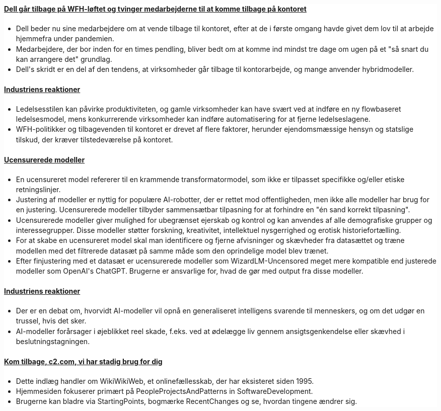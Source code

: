 #### [Dell går tilbage på WFH-løftet og tvinger medarbejderne til at komme tilbage på kontoret](https://www.techradar.com/news/dell-goes-back-on-wfh-pledge-forces-employees-to-come-back-to-the-office)

- Dell beder nu sine medarbejdere om at vende tilbage til kontoret, efter at de i første omgang havde givet dem lov til at arbejde hjemmefra under pandemien.
- Medarbejdere, der bor inden for en times pendling, bliver bedt om at komme ind mindst tre dage om ugen på et "så snart du kan arrangere det" grundlag.
- Dell's skridt er en del af den tendens, at virksomheder går tilbage til kontorarbejde, og mange anvender hybridmodeller.

#### [Industriens reaktioner](http://news.ycombinator.com/item?id=35944295)

- Ledelsesstilen kan påvirke produktiviteten, og gamle virksomheder kan have svært ved at indføre en ny flowbaseret ledelsesmodel, mens konkurrerende virksomheder kan indføre automatisering for at fjerne ledelseslagene.
- WFH-politikker og tilbagevenden til kontoret er drevet af flere faktorer, herunder ejendomsmæssige hensyn og statslige tilskud, der kræver tilstedeværelse på kontoret.

#### [Ucensurerede modeller](https://erichartford.com/uncensored-models)

- En ucensureret model refererer til en krammende transformatormodel, som ikke er tilpasset specifikke og/eller etiske retningslinjer.
- Justering af modeller er nyttig for populære AI-robotter, der er rettet mod offentligheden, men ikke alle modeller har brug for en justering. Ucensurerede modeller tilbyder sammensætbar tilpasning for at forhindre en "én sand korrekt tilpasning".
- Ucensurerede modeller giver mulighed for ubegrænset ejerskab og kontrol og kan anvendes af alle demografiske grupper og interessegrupper. Disse modeller støtter forskning, kreativitet, intellektuel nysgerrighed og erotisk historiefortælling.
- For at skabe en ucensureret model skal man identificere og fjerne afvisninger og skævheder fra datasættet og træne modellen med det filtrerede datasæt på samme måde som den oprindelige model blev trænet.
- Efter finjustering med et datasæt er ucensurerede modeller som WizardLM-Uncensored meget mere kompatible end justerede modeller som OpenAI's ChatGPT. Brugerne er ansvarlige for, hvad de gør med output fra disse modeller.

#### [Industriens reaktioner](http://news.ycombinator.com/item?id=35946060)

- Der er en debat om, hvorvidt AI-modeller vil opnå en generaliseret intelligens svarende til menneskers, og om det udgør en trussel, hvis det sker.
- AI-modeller forårsager i øjeblikket reel skade, f.eks. ved at ødelægge liv gennem ansigtsgenkendelse eller skævhed i beslutningstagningen.

#### [Kom tilbage, c2.com, vi har stadig brug for dig](http://wiki.c2.com)

- Dette indlæg handler om WikiWikiWeb, et onlinefællesskab, der har eksisteret siden 1995.
- Hjemmesiden fokuserer primært på PeopleProjectsAndPatterns in SoftwareDevelopment.
- Brugerne kan bladre via StartingPoints, bogmærke RecentChanges og se, hvordan tingene ændrer sig.
